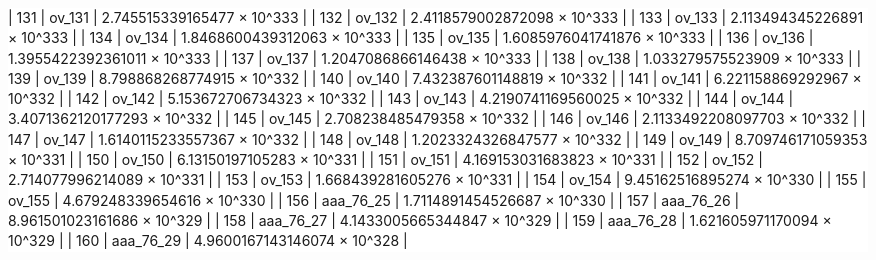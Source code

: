 | 131 | ov_131 | 2.745515339165477 × 10^333 |
| 132 | ov_132 | 2.4118579002872098 × 10^333 |
| 133 | ov_133 | 2.113494345226891 × 10^333 |
| 134 | ov_134 | 1.8468600439312063 × 10^333 |
| 135 | ov_135 | 1.6085976041741876 × 10^333 |
| 136 | ov_136 | 1.3955422392361011 × 10^333 |
| 137 | ov_137 | 1.2047086866146438 × 10^333 |
| 138 | ov_138 | 1.033279575523909 × 10^333 |
| 139 | ov_139 | 8.798868268774915 × 10^332 |
| 140 | ov_140 | 7.432387601148819 × 10^332 |
| 141 | ov_141 | 6.221158869292967 × 10^332 |
| 142 | ov_142 | 5.153672706734323 × 10^332 |
| 143 | ov_143 | 4.2190741169560025 × 10^332 |
| 144 | ov_144 | 3.4071362120177293 × 10^332 |
| 145 | ov_145 | 2.708238485479358 × 10^332 |
| 146 | ov_146 | 2.1133492208097703 × 10^332 |
| 147 | ov_147 | 1.6140115233557367 × 10^332 |
| 148 | ov_148 | 1.2023324326847577 × 10^332 |
| 149 | ov_149 | 8.709746171059353 × 10^331 |
| 150 | ov_150 | 6.13150197105283 × 10^331 |
| 151 | ov_151 | 4.169153031683823 × 10^331 |
| 152 | ov_152 | 2.714077996214089 × 10^331 |
| 153 | ov_153 | 1.668439281605276 × 10^331 |
| 154 | ov_154 | 9.45162516895274 × 10^330 |
| 155 | ov_155 | 4.679248339654616 × 10^330 |
| 156 | aaa_76_25 | 1.7114891454526687 × 10^330 |
| 157 | aaa_76_26 | 8.961501023161686 × 10^329 |
| 158 | aaa_76_27 | 4.1433005665344847 × 10^329 |
| 159 | aaa_76_28 | 1.621605971170094 × 10^329 |
| 160 | aaa_76_29 | 4.9600167143146074 × 10^328 |
